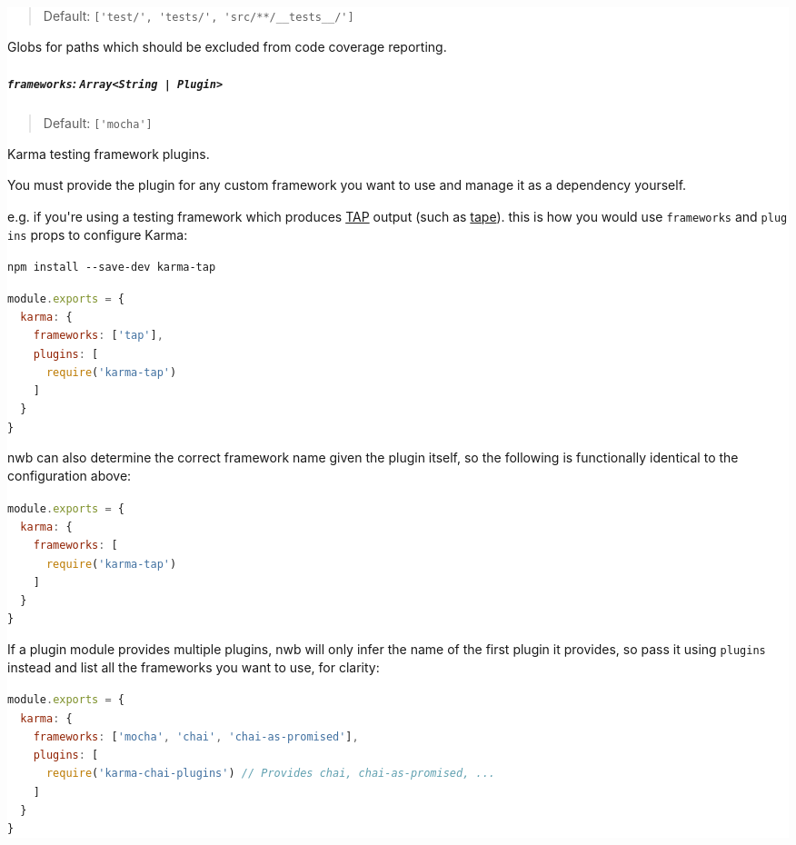 > Default: `['test/', 'tests/', 'src/**/__tests__/']`

Globs for paths which should be excluded from code coverage reporting.

##### `frameworks`: `Array<String | Plugin>`

> Default: `['mocha']`

Karma testing framework plugins.

You must provide the plugin for any custom framework you want to use and manage it as a dependency yourself.

e.g. if you're using a testing framework which produces [TAP](https://testanything.org/) output (such as [tape](https://github.com/substack/tape)). this is how you would use `frameworks` and `plugins` props to configure Karma:

```
npm install --save-dev karma-tap
```
```js
module.exports = {
  karma: {
    frameworks: ['tap'],
    plugins: [
      require('karma-tap')
    ]
  }
}
```

nwb can also determine the correct framework name given the plugin itself, so the following is functionally identical to the configuration above:

```js
module.exports = {
  karma: {
    frameworks: [
      require('karma-tap')
    ]
  }
}
```

If a plugin module provides multiple plugins, nwb will only infer the name of the first plugin it provides, so pass it using `plugins` instead and list all the frameworks you want to use, for clarity:

```js
module.exports = {
  karma: {
    frameworks: ['mocha', 'chai', 'chai-as-promised'],
    plugins: [
      require('karma-chai-plugins') // Provides chai, chai-as-promised, ...
    ]
  }
}
```


[babel-loader]: https://github.com/babel/babel-loader
[url-loader]: https://github.com/webpack-contrib/url-loader